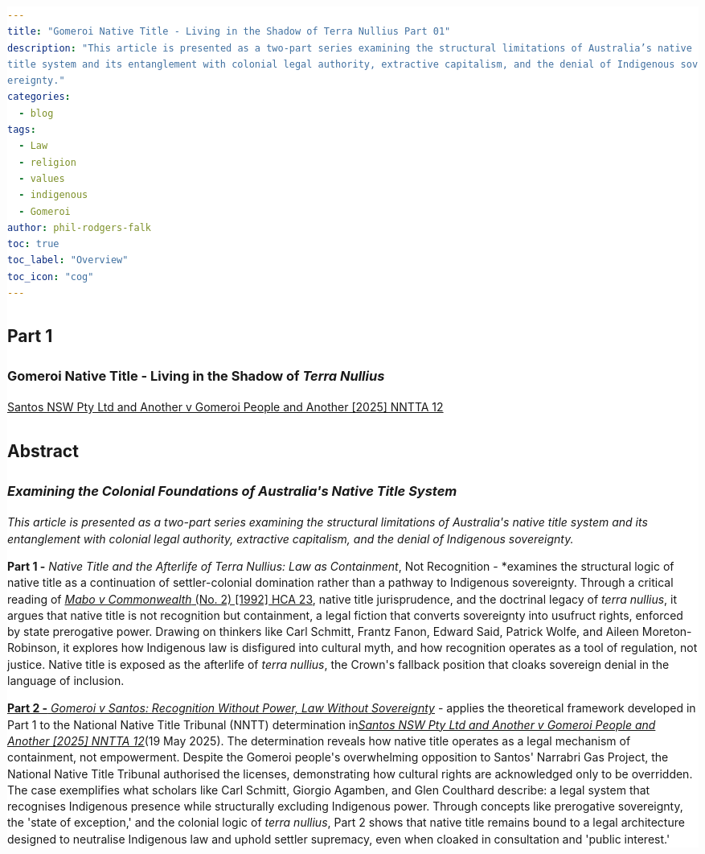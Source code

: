 ```yaml
---
title: "Gomeroi Native Title - Living in the Shadow of Terra Nullius Part 01"
description: "This article is presented as a two-part series examining the structural limitations of Australia’s native title system and its entanglement with colonial legal authority, extractive capitalism, and the denial of Indigenous sovereignty."
categories:
  - blog
tags:
  - Law
  - religion
  - values
  - indigenous
  - Gomeroi
author: phil-rodgers-falk
toc: true
toc_label: "Overview"
toc_icon: "cog"
---
```

## Part 1
### **Gomeroi Native Title - Living in the Shadow of *Terra Nullius***

[Santos NSW Pty Ltd and Another v Gomeroi People and Another [2025] NNTTA 12](https://www.nntt.gov.au/News-and-Publications/latest-news/Documents/NF2021_0003-0006%2019052025.pdf)

## Abstract 
### *Examining the Colonial Foundations of Australia's Native Title System*

*This article is presented as a two-part series examining the structural limitations of Australia's native title system and its entanglement with colonial legal authority, extractive capitalism, and the denial of Indigenous sovereignty.*

**Part 1 -** *Native Title and the Afterlife of Terra Nullius: Law as Containment*, Not Recognition - *examines the structural logic of native title as a continuation of settler-colonial domination rather than a pathway to Indigenous sovereignty. Through a critical reading of [*Mabo v Commonwealth* (No. 2) [1992] HCA 23](https://derechodelacultura.org/wp-content/uploads/2015/03/Mabo-vs-Queensland.pdf), native title jurisprudence, and the doctrinal legacy of *terra nullius*, it argues that native title is not recognition but containment, a legal fiction that converts sovereignty into usufruct rights, enforced by state prerogative power. Drawing on thinkers like Carl Schmitt, Frantz Fanon, Edward Said, Patrick Wolfe, and Aileen Moreton-Robinson, it explores how Indigenous law is disfigured into cultural myth, and how recognition operates as a tool of regulation, not justice. Native title is exposed as the afterlife of *terra nullius*, the Crown's fallback position that cloaks sovereign denial in the language of inclusion.

[**Part 2 -** *Gomeroi v Santos: Recognition Without Power, Law Without Sovereignty*](/blog/gomeroi-native-title-living-shadow-terra-nullius-part-02/) - applies the theoretical framework developed in Part 1 to the National Native Title Tribunal (NNTT) determination in[*Santos NSW Pty Ltd and Another v Gomeroi People and Another [2025] NNTTA 12*](https://www.nntt.gov.au/News-and-Publications/latest-news/Documents/NF2021_0003-0006%2019052025.pdf)(19 May 2025). The determination reveals how native title operates as a legal mechanism of containment, not empowerment. Despite the Gomeroi people's overwhelming opposition to Santos' Narrabri Gas Project, the National Native Title Tribunal authorised the licenses, demonstrating how cultural rights are acknowledged only to be overridden. The case exemplifies what scholars like Carl Schmitt, Giorgio Agamben, and Glen Coulthard describe: a legal system that recognises Indigenous presence while structurally excluding Indigenous power. Through concepts like prerogative sovereignty, the 'state of exception,' and the colonial logic of *terra nullius*, Part 2 shows that native title remains bound to a legal architecture designed to neutralise Indigenous law and uphold settler supremacy, even when cloaked in consultation and 'public interest.'
